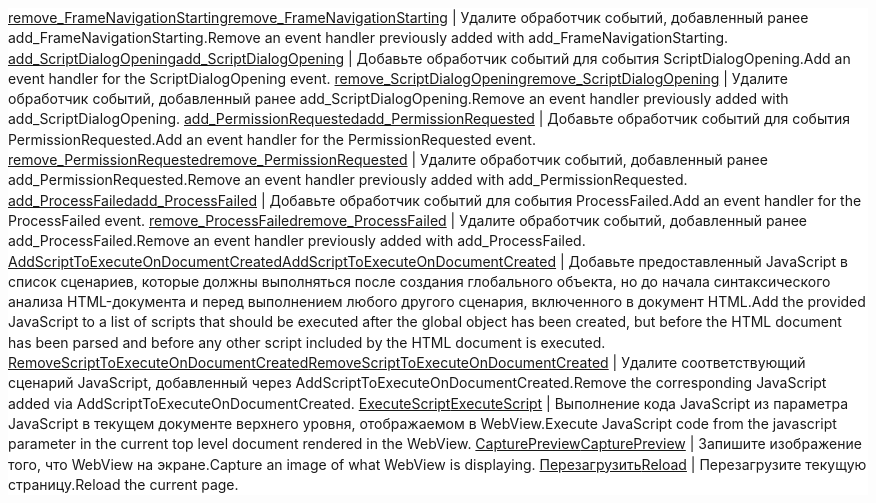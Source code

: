 [<span data-ttu-id="7c43c-141">remove_FrameNavigationStarting</span><span class="sxs-lookup"><span data-stu-id="7c43c-141">remove_FrameNavigationStarting</span></span>](#remove_framenavigationstarting) | <span data-ttu-id="7c43c-142">Удалите обработчик событий, добавленный ранее add_FrameNavigationStarting.</span><span class="sxs-lookup"><span data-stu-id="7c43c-142">Remove an event handler previously added with add_FrameNavigationStarting.</span></span>
[<span data-ttu-id="7c43c-143">add_ScriptDialogOpening</span><span class="sxs-lookup"><span data-stu-id="7c43c-143">add_ScriptDialogOpening</span></span>](#add_scriptdialogopening) | <span data-ttu-id="7c43c-144">Добавьте обработчик событий для события ScriptDialogOpening.</span><span class="sxs-lookup"><span data-stu-id="7c43c-144">Add an event handler for the ScriptDialogOpening event.</span></span>
[<span data-ttu-id="7c43c-145">remove_ScriptDialogOpening</span><span class="sxs-lookup"><span data-stu-id="7c43c-145">remove_ScriptDialogOpening</span></span>](#remove_scriptdialogopening) | <span data-ttu-id="7c43c-146">Удалите обработчик событий, добавленный ранее add_ScriptDialogOpening.</span><span class="sxs-lookup"><span data-stu-id="7c43c-146">Remove an event handler previously added with add_ScriptDialogOpening.</span></span>
[<span data-ttu-id="7c43c-147">add_PermissionRequested</span><span class="sxs-lookup"><span data-stu-id="7c43c-147">add_PermissionRequested</span></span>](#add_permissionrequested) | <span data-ttu-id="7c43c-148">Добавьте обработчик событий для события PermissionRequested.</span><span class="sxs-lookup"><span data-stu-id="7c43c-148">Add an event handler for the PermissionRequested event.</span></span>
[<span data-ttu-id="7c43c-149">remove_PermissionRequested</span><span class="sxs-lookup"><span data-stu-id="7c43c-149">remove_PermissionRequested</span></span>](#remove_permissionrequested) | <span data-ttu-id="7c43c-150">Удалите обработчик событий, добавленный ранее add_PermissionRequested.</span><span class="sxs-lookup"><span data-stu-id="7c43c-150">Remove an event handler previously added with add_PermissionRequested.</span></span>
[<span data-ttu-id="7c43c-151">add_ProcessFailed</span><span class="sxs-lookup"><span data-stu-id="7c43c-151">add_ProcessFailed</span></span>](#add_processfailed) | <span data-ttu-id="7c43c-152">Добавьте обработчик событий для события ProcessFailed.</span><span class="sxs-lookup"><span data-stu-id="7c43c-152">Add an event handler for the ProcessFailed event.</span></span>
[<span data-ttu-id="7c43c-153">remove_ProcessFailed</span><span class="sxs-lookup"><span data-stu-id="7c43c-153">remove_ProcessFailed</span></span>](#remove_processfailed) | <span data-ttu-id="7c43c-154">Удалите обработчик событий, добавленный ранее add_ProcessFailed.</span><span class="sxs-lookup"><span data-stu-id="7c43c-154">Remove an event handler previously added with add_ProcessFailed.</span></span>
[<span data-ttu-id="7c43c-155">AddScriptToExecuteOnDocumentCreated</span><span class="sxs-lookup"><span data-stu-id="7c43c-155">AddScriptToExecuteOnDocumentCreated</span></span>](#addscripttoexecuteondocumentcreated) | <span data-ttu-id="7c43c-156">Добавьте предоставленный JavaScript в список сценариев, которые должны выполняться после создания глобального объекта, но до начала синтаксического анализа HTML-документа и перед выполнением любого другого сценария, включенного в документ HTML.</span><span class="sxs-lookup"><span data-stu-id="7c43c-156">Add the provided JavaScript to a list of scripts that should be executed after the global object has been created, but before the HTML document has been parsed and before any other script included by the HTML document is executed.</span></span>
[<span data-ttu-id="7c43c-157">RemoveScriptToExecuteOnDocumentCreated</span><span class="sxs-lookup"><span data-stu-id="7c43c-157">RemoveScriptToExecuteOnDocumentCreated</span></span>](#removescripttoexecuteondocumentcreated) | <span data-ttu-id="7c43c-158">Удалите соответствующий сценарий JavaScript, добавленный через AddScriptToExecuteOnDocumentCreated.</span><span class="sxs-lookup"><span data-stu-id="7c43c-158">Remove the corresponding JavaScript added via AddScriptToExecuteOnDocumentCreated.</span></span>
[<span data-ttu-id="7c43c-159">ExecuteScript</span><span class="sxs-lookup"><span data-stu-id="7c43c-159">ExecuteScript</span></span>](#executescript) | <span data-ttu-id="7c43c-160">Выполнение кода JavaScript из параметра JavaScript в текущем документе верхнего уровня, отображаемом в WebView.</span><span class="sxs-lookup"><span data-stu-id="7c43c-160">Execute JavaScript code from the javascript parameter in the current top level document rendered in the WebView.</span></span>
[<span data-ttu-id="7c43c-161">CapturePreview</span><span class="sxs-lookup"><span data-stu-id="7c43c-161">CapturePreview</span></span>](#capturepreview) | <span data-ttu-id="7c43c-162">Запишите изображение того, что WebView на экране.</span><span class="sxs-lookup"><span data-stu-id="7c43c-162">Capture an image of what WebView is displaying.</span></span>
[<span data-ttu-id="7c43c-163">Перезагрузить</span><span class="sxs-lookup"><span data-stu-id="7c43c-163">Reload</span></span>](#reload) | <span data-ttu-id="7c43c-164">Перезагрузите текущую страницу.</span><span class="sxs-lookup"><span data-stu-id="7c43c-164">Reload the current page.</span></span>